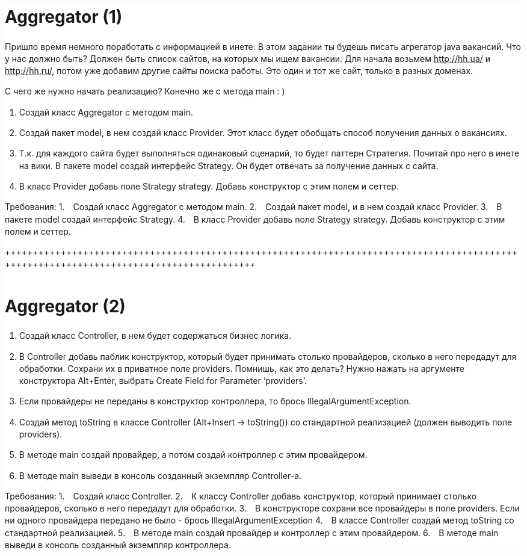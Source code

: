 # Aggregator (1)
Пришло время немного поработать с информацией в инете. В этом задании ты будешь писать агрегатор java вакансий.
Что у нас должно быть?
Должен быть список сайтов, на которых мы ищем вакансии.
Для начала возьмем http://hh.ua/ и http://hh.ru/, потом уже добавим другие сайты поиска работы.
Это один и тот же сайт, только в разных доменах.

С чего же нужно начать реализацию? Конечно же с метода main : )
1. Создай класс Aggregator с методом main.

2. Создай пакет model, в нем создай класс Provider.
Этот класс будет обобщать способ получения данных о вакансиях.

3. Т.к. для каждого сайта будет выполняться одинаковый сценарий, то будет паттерн Стратегия. Почитай про него в инете на вики.
В пакете model создай интерфейс Strategy.
Он будет отвечать за получение данных с сайта.

4. В класс Provider добавь поле Strategy strategy. Добавь конструктор с этим полем и сеттер.


Требования:
1. Создай класс Aggregator с методом main.
2. Создай пакет model, и в нем создай класс Provider.
3. В пакете model создай интерфейс Strategy.
4. В класс Provider добавь поле Strategy strategy. Добавь конструктор с этим полем и сеттер.

+++++++++++++++++++++++++++++++++++++++++++++++++++++++++++++++++++++++++++++++++++++++++++++++++++++++++++++++++++++++++++++++++++++++++

# Aggregator (2)
1. Создай класс Controller, в нем будет содержаться бизнес логика.

2. В Controller добавь паблик конструктор, который будет принимать столько провайдеров, сколько в него передадут для обработки.
Сохрани их в приватное поле providers.
Помнишь, как это делать? Нужно нажать на аргументе конструктора Alt+Enter, выбрать Create Field for Parameter ‘providers’.

3. Если провайдеры не переданы в конструктор контроллера, то брось IllegalArgumentException.

4. Создай метод toString в классе Controller (Alt+Insert -> toString()) со стандартной реализацией (должен выводить поле providers).

5. В методе main создай провайдер, а потом создай контроллер с этим провайдером.

6. В методе main выведи в консоль созданный экземпляр Controller-а.


Требования:
1. Создай класс Controller.
2. К классу Controller добавь конструктор, который принимает столько провайдеров, сколько в него передадут для обработки.
3. В конструкторе сохрани все провайдеры в поле providers. Если ни одного провайдера передано не было - брось IllegalArgumentException
4. В классе Controller создай метод toString со стандартной реализацией.
5. В методе main создай провайдер и контроллер с этим провайдером.
6. В методе main выведи в консоль созданный экземпляр контроллера.
